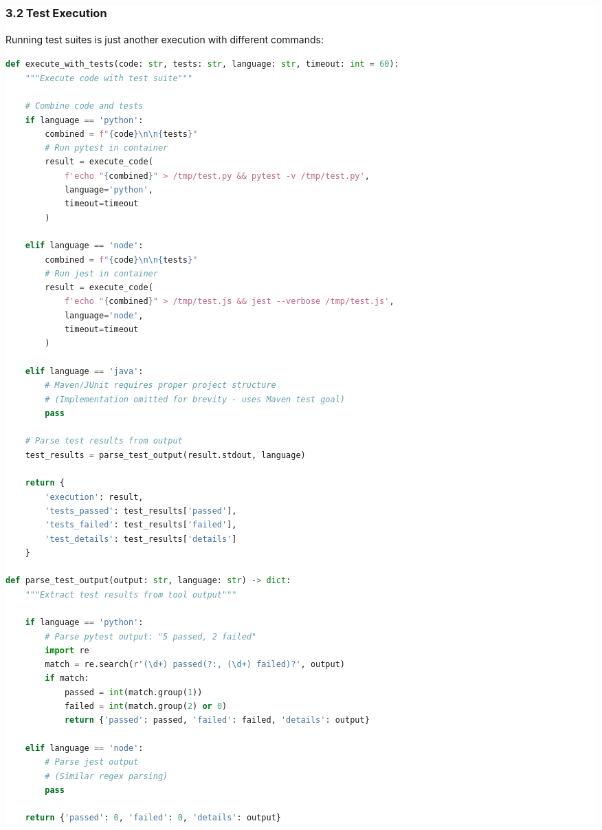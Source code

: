 ### 3.2 Test Execution

Running test suites is just another execution with different commands:

```python
def execute_with_tests(code: str, tests: str, language: str, timeout: int = 60):
    """Execute code with test suite"""

    # Combine code and tests
    if language == 'python':
        combined = f"{code}\n\n{tests}"
        # Run pytest in container
        result = execute_code(
            f'echo "{combined}" > /tmp/test.py && pytest -v /tmp/test.py',
            language='python',
            timeout=timeout
        )

    elif language == 'node':
        combined = f"{code}\n\n{tests}"
        # Run jest in container
        result = execute_code(
            f'echo "{combined}" > /tmp/test.js && jest --verbose /tmp/test.js',
            language='node',
            timeout=timeout
        )

    elif language == 'java':
        # Maven/JUnit requires proper project structure
        # (Implementation omitted for brevity - uses Maven test goal)
        pass

    # Parse test results from output
    test_results = parse_test_output(result.stdout, language)

    return {
        'execution': result,
        'tests_passed': test_results['passed'],
        'tests_failed': test_results['failed'],
        'test_details': test_results['details']
    }

def parse_test_output(output: str, language: str) -> dict:
    """Extract test results from tool output"""

    if language == 'python':
        # Parse pytest output: "5 passed, 2 failed"
        import re
        match = re.search(r'(\d+) passed(?:, (\d+) failed)?', output)
        if match:
            passed = int(match.group(1))
            failed = int(match.group(2) or 0)
            return {'passed': passed, 'failed': failed, 'details': output}

    elif language == 'node':
        # Parse jest output
        # (Similar regex parsing)
        pass

    return {'passed': 0, 'failed': 0, 'details': output}
```
